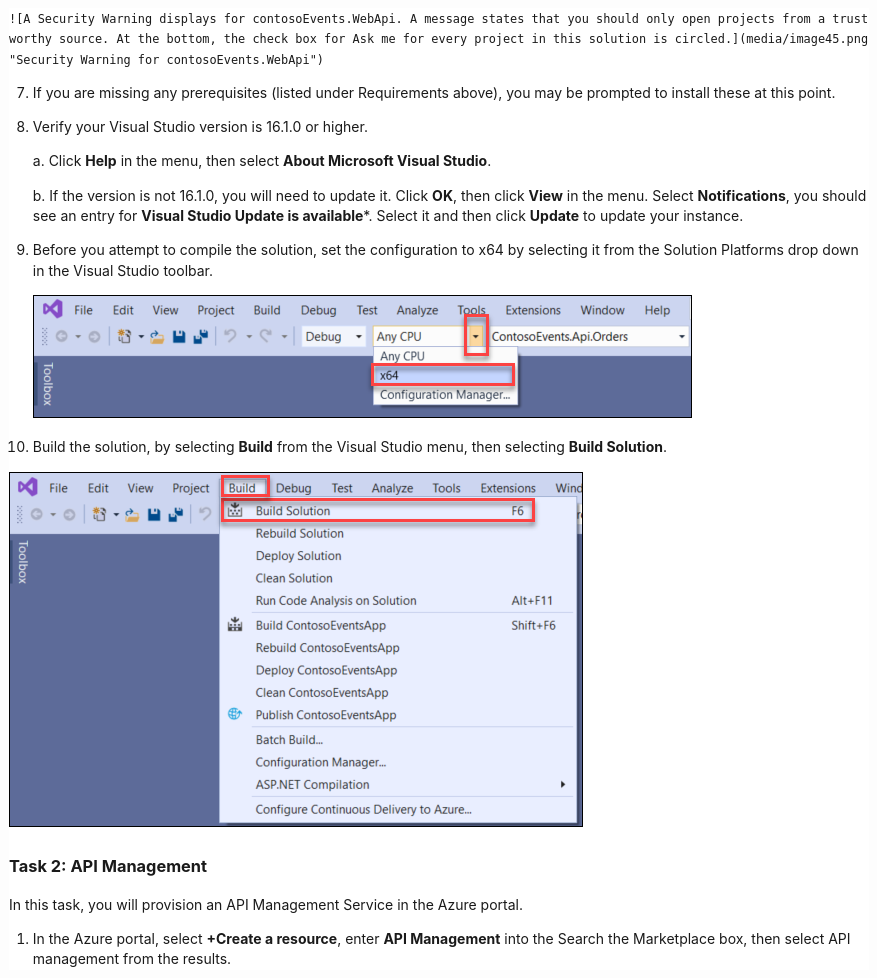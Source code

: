     ![A Security Warning displays for contosoEvents.WebApi. A message states that you should only open projects from a trustworthy source. At the bottom, the check box for Ask me for every project in this solution is circled.](media/image45.png "Security Warning for contosoEvents.WebApi")

7.  If you are missing any prerequisites (listed under Requirements above), you may be prompted to install these at this point.

8.  Verify your Visual Studio version is 16.1.0 or higher.

    a.  Click **Help** in the menu, then select **About Microsoft Visual Studio**.

    b.  If the version is not 16.1.0, you will need to update it.  Click **OK**, then click **View** in the menu.  Select **Notifications**, you should see an entry for **Visual Studio Update is available***.  Select it and then click **Update** to update your instance.

9.  Before you attempt to compile the solution, set the configuration to x64 by selecting it from the Solution Platforms drop down in the Visual Studio toolbar.

    ![On the Visual Studio Toolbar, The Platforms drop-down carat is circled, and in its drop-down menu, x64 is circled.](media/image46.png "Visual Studio Toolbar")

10.  Build the solution, by selecting **Build** from the Visual Studio menu, then selecting **Build Solution**.

![The Build menu is circled on the Visual Studio menu. Under that, Build Solution is circled.](media/image47.png "Visual Studio menu")


### Task 2: API Management

In this task, you will provision an API Management Service in the Azure portal.

1.  In the Azure portal, select **+Create a resource**, enter **API Management** into the Search the Marketplace box, then select API management from the results.
